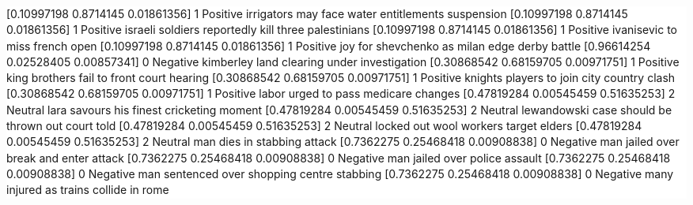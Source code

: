 [0.10997198 0.8714145  0.01861356]
1
Positive
irrigators may face water entitlements suspension
[0.10997198 0.8714145  0.01861356]
1
Positive
israeli soldiers reportedly kill three palestinians
[0.10997198 0.8714145  0.01861356]
1
Positive
ivanisevic to miss french open
[0.10997198 0.8714145  0.01861356]
1
Positive
joy for shevchenko as milan edge derby battle
[0.96614254 0.02528405 0.00857341]
0
Negative
kimberley land clearing under investigation
[0.30868542 0.68159705 0.00971751]
1
Positive
king brothers fail to front court hearing
[0.30868542 0.68159705 0.00971751]
1
Positive
knights players to join city country clash
[0.30868542 0.68159705 0.00971751]
1
Positive
labor urged to pass medicare changes
[0.47819284 0.00545459 0.51635253]
2
Neutral
lara savours his finest cricketing moment
[0.47819284 0.00545459 0.51635253]
2
Neutral
lewandowski case should be thrown out court told
[0.47819284 0.00545459 0.51635253]
2
Neutral
locked out wool workers target elders
[0.47819284 0.00545459 0.51635253]
2
Neutral
man dies in stabbing attack
[0.7362275  0.25468418 0.00908838]
0
Negative
man jailed over break and enter attack
[0.7362275  0.25468418 0.00908838]
0
Negative
man jailed over police assault
[0.7362275  0.25468418 0.00908838]
0
Negative
man sentenced over shopping centre stabbing
[0.7362275  0.25468418 0.00908838]
0
Negative
many injured as trains collide in rome